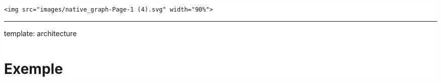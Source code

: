 	<img src="images/native_graph-Page-1 (4).svg" width="90%">
</center>


---
template: architecture

# Exemple
<center>